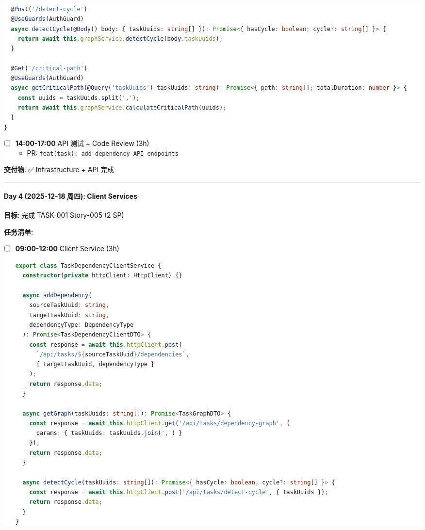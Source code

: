  ```typescript
    @Post('/detect-cycle')
    @UseGuards(AuthGuard)
    async detectCycle(@Body() body: { taskUuids: string[] }): Promise<{ hasCycle: boolean; cycle?: string[] }> {
      return await this.graphService.detectCycle(body.taskUuids);
    }
    
    @Get('/critical-path')
    @UseGuards(AuthGuard)
    async getCriticalPath(@Query('taskUuids') taskUuids: string): Promise<{ path: string[]; totalDuration: number }> {
      const uuids = taskUuids.split(',');
      return await this.graphService.calculateCriticalPath(uuids);
    }
  }
  ```

- [ ] **14:00-17:00** API 测试 + Code Review (3h)
  - PR: `feat(task): add dependency API endpoints`

**交付物**: ✅ Infrastructure + API 完成

---

#### **Day 4 (2025-12-18 周四): Client Services**

**目标**: 完成 TASK-001 Story-005 (2 SP)

**任务清单**:
- [ ] **09:00-12:00** Client Service (3h)
  ```typescript
  export class TaskDependencyClientService {
    constructor(private httpClient: HttpClient) {}
    
    async addDependency(
      sourceTaskUuid: string,
      targetTaskUuid: string,
      dependencyType: DependencyType
    ): Promise<TaskDependencyClientDTO> {
      const response = await this.httpClient.post(
        `/api/tasks/${sourceTaskUuid}/dependencies`,
        { targetTaskUuid, dependencyType }
      );
      return response.data;
    }
    
    async getGraph(taskUuids: string[]): Promise<TaskGraphDTO> {
      const response = await this.httpClient.get('/api/tasks/dependency-graph', {
        params: { taskUuids: taskUuids.join(',') }
      });
      return response.data;
    }
    
    async detectCycle(taskUuids: string[]): Promise<{ hasCycle: boolean; cycle?: string[] }> {
      const response = await this.httpClient.post('/api/tasks/detect-cycle', { taskUuids });
      return response.data;
    }
  }
  ```
